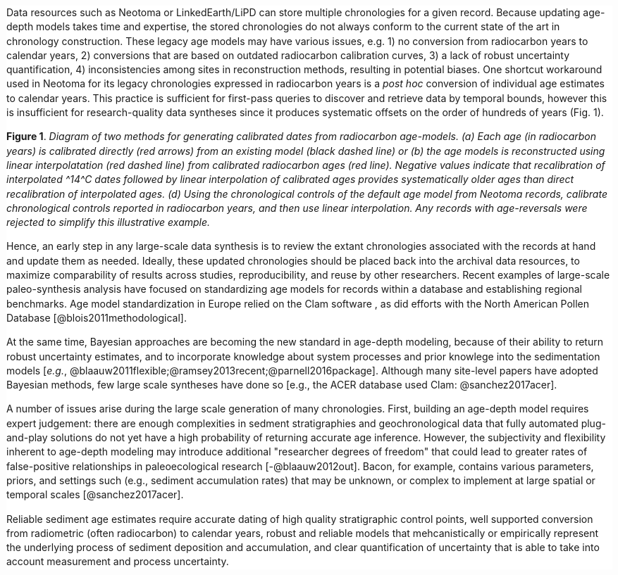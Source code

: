 Data resources such as Neotoma or LinkedEarth/LiPD can store multiple chronologies for a given record.  Because updating age-depth models takes time and expertise, the stored chronologies do not always conform to the current state of the art in chronology construction.  These legacy age models may have various issues, e.g. 1) no conversion from radiocarbon years to calendar years, 2) conversions that are based on outdated radiocarbon calibration curves, 3) a lack of robust uncertainty quantification, 4) inconsistencies among sites in reconstruction methods, resulting in potential biases. One shortcut workaround used in Neotoma for its legacy chronologies expressed in radiocarbon years is a *post hoc* conversion of individual age estimates to calendar years.  This practice is sufficient for first-pass queries to discover and retrieve data by temporal bounds, however this is insufficient for research-quality data syntheses since it produces systematic offsets on the order of hundreds of years (Fig. 1).



<object type="image/svg+xml" data="figures/agediff_plot_final.svg" style="width: 100%;">
Differences between age models and direct recalibration.
  
</object>

**Figure 1**. *Diagram of two methods for generating calibrated dates from radiocarbon age-models.  (a) Each age (in radiocarbon years) is calibrated directly (red arrows) from an existing model (black dashed line) or (b) the age models is reconstructed using linear interpolatation (red dashed line) from calibrated radiocarbon ages (red line).  Negative values indicate that recalibration of interpolated ^14^C dates followed by linear interpolation of calibrated ages provides systematically older ages than direct recalibration of interpolated ages. (d) Using the chronological controls of the default age model from Neotoma records, calibrate chronological controls reported in radiocarbon years, and then use linear interpolation.  Any records with age-reversals were rejected to simplify this illustrative example.*

Hence, an early step in any large-scale data synthesis is to review the extant chronologies associated with the records at hand and update them as needed. Ideally, these updated chronologies should be placed back into the archival data resources, to maximize comparability of results across studies, reproducibility, and reuse by other researchers. Recent examples of large-scale paleo-synthesis analysis have focused on standardizing age models for records within a database  and establishing regional benchmarks. Age model standardization in Europe relied on the Clam software , as did efforts with the North American Pollen Database [@blois2011methodological]. 

At the same time, Bayesian approaches are becoming the new standard in age-depth modeling, because of their ability to return robust uncertainty estimates, and to incorporate knowledge about system processes and prior knowlege into the sedimentation models [*e.g.*, @blaauw2011flexible;@ramsey2013recent;@parnell2016package]. Although many site-level papers have adopted Bayesian methods, few large scale syntheses have done so [e.g., the ACER database used Clam: @sanchez2017acer].

A number of issues arise during the large scale generation of many chronologies. First, building an age-depth model requires expert judgement: there are enough complexities in sedment stratigraphies and geochronological data that fully automated plug-and-play solutions do not yet have a high probability of returning accurate age inference.  However, the subjectivity and flexibility inherent to age-depth modeling may introduce additional "researcher degrees of freedom" that could lead to greater rates of false-positive relationships in paleoecological research [-@blaauw2012out]. Bacon, for example, contains various parameters, priors, and settings such (e.g., sediment accumulation rates) that may be unknown, or complex to implement at large spatial or temporal scales [@sanchez2017acer].

Reliable sediment age estimates require accurate dating of high quality stratigraphic control points, well supported conversion from radiometric (often radiocarbon) to calendar years, robust and reliable models that mehcanistically or empirically represent the underlying process of sediment deposition and accumulation, and clear quantification of uncertainty that is able to take into account measurement and process uncertainty.
